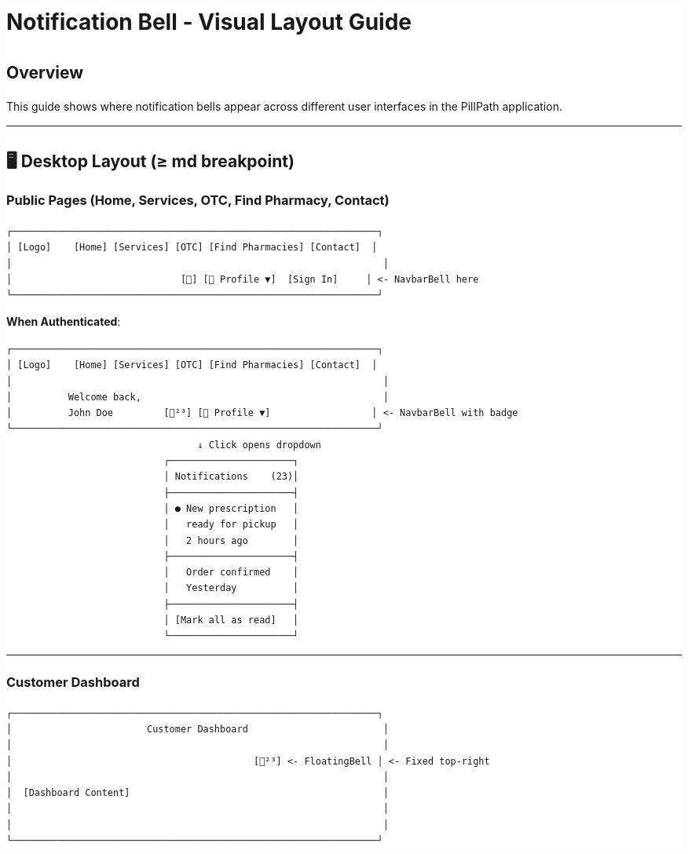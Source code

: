 # Notification Bell - Visual Layout Guide

## Overview
This guide shows where notification bells appear across different user interfaces in the PillPath application.

---

## 🖥️ Desktop Layout (≥ md breakpoint)

### Public Pages (Home, Services, OTC, Find Pharmacy, Contact)

```
┌─────────────────────────────────────────────────────────────────┐
│ [Logo]    [Home] [Services] [OTC] [Find Pharmacies] [Contact]  │
│                                                                  │
│                              [🔔] [👤 Profile ▼]  [Sign In]     │ <- NavbarBell here
└─────────────────────────────────────────────────────────────────┘
```

**When Authenticated**:
```
┌─────────────────────────────────────────────────────────────────┐
│ [Logo]    [Home] [Services] [OTC] [Find Pharmacies] [Contact]  │
│                                                                  │
│          Welcome back,                                           │
│          John Doe         [🔔²³] [👤 Profile ▼]                  │ <- NavbarBell with badge
└─────────────────────────────────────────────────────────────────┘
                                  ↓ Click opens dropdown
                            ┌──────────────────────┐
                            │ Notifications    (23)│
                            ├──────────────────────┤
                            │ ● New prescription   │
                            │   ready for pickup   │
                            │   2 hours ago        │
                            ├──────────────────────┤
                            │   Order confirmed    │
                            │   Yesterday          │
                            ├──────────────────────┤
                            │ [Mark all as read]   │
                            └──────────────────────┘
```

---

### Customer Dashboard

```
┌─────────────────────────────────────────────────────────────────┐
│                        Customer Dashboard                        │
│                                                                  │
│                                           [🔔²³] <- FloatingBell │ <- Fixed top-right
│                                                                  │
│  [Dashboard Content]                                             │
│                                                                  │
│                                                                  │
└─────────────────────────────────────────────────────────────────┘
```
